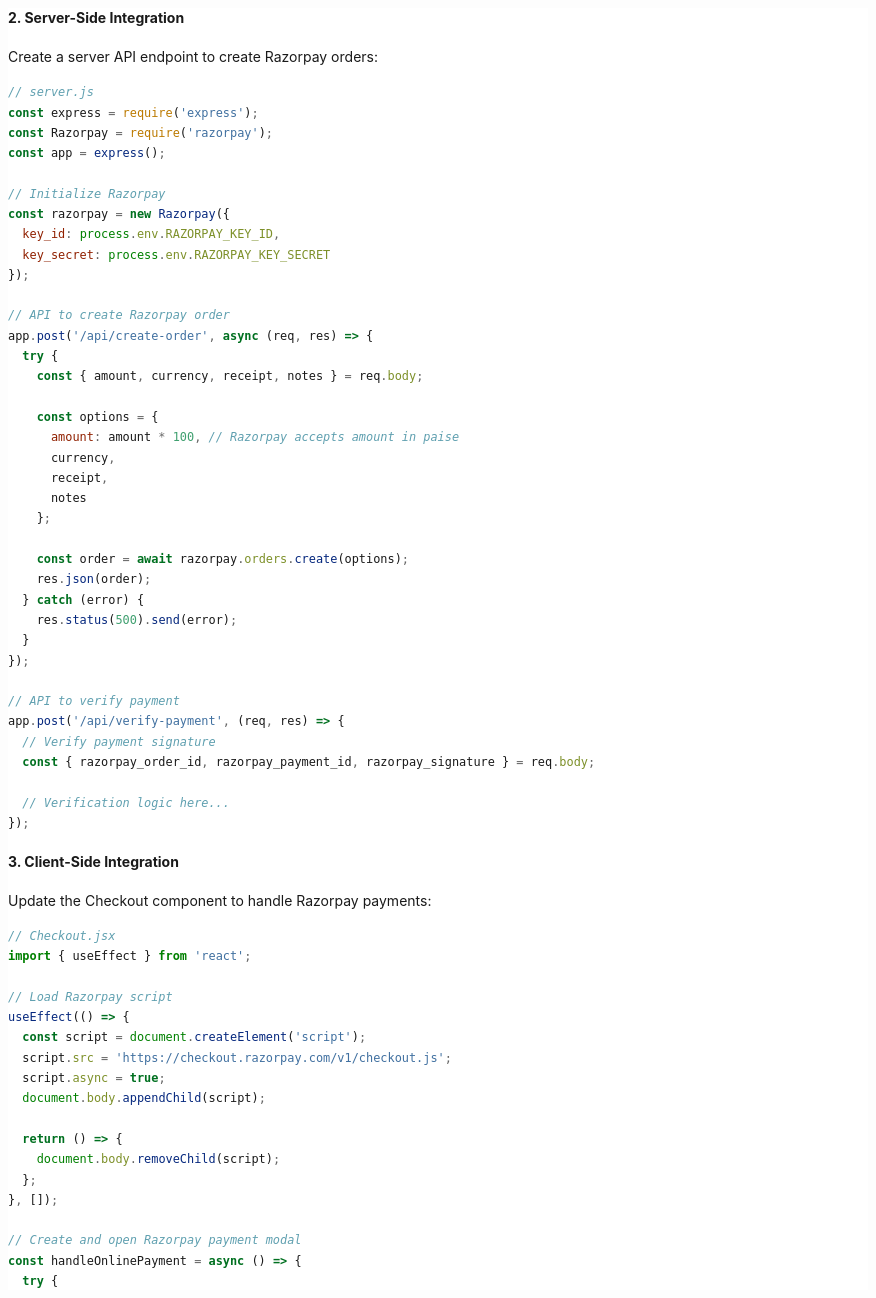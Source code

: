 #### 2. Server-Side Integration
Create a server API endpoint to create Razorpay orders:

```javascript
// server.js
const express = require('express');
const Razorpay = require('razorpay');
const app = express();

// Initialize Razorpay
const razorpay = new Razorpay({
  key_id: process.env.RAZORPAY_KEY_ID,
  key_secret: process.env.RAZORPAY_KEY_SECRET
});

// API to create Razorpay order
app.post('/api/create-order', async (req, res) => {
  try {
    const { amount, currency, receipt, notes } = req.body;
    
    const options = {
      amount: amount * 100, // Razorpay accepts amount in paise
      currency,
      receipt,
      notes
    };
    
    const order = await razorpay.orders.create(options);
    res.json(order);
  } catch (error) {
    res.status(500).send(error);
  }
});

// API to verify payment
app.post('/api/verify-payment', (req, res) => {
  // Verify payment signature
  const { razorpay_order_id, razorpay_payment_id, razorpay_signature } = req.body;
  
  // Verification logic here...
});
```

#### 3. Client-Side Integration
Update the Checkout component to handle Razorpay payments:

```javascript
// Checkout.jsx
import { useEffect } from 'react';

// Load Razorpay script
useEffect(() => {
  const script = document.createElement('script');
  script.src = 'https://checkout.razorpay.com/v1/checkout.js';
  script.async = true;
  document.body.appendChild(script);
  
  return () => {
    document.body.removeChild(script);
  };
}, []);

// Create and open Razorpay payment modal
const handleOnlinePayment = async () => {
  try {
```